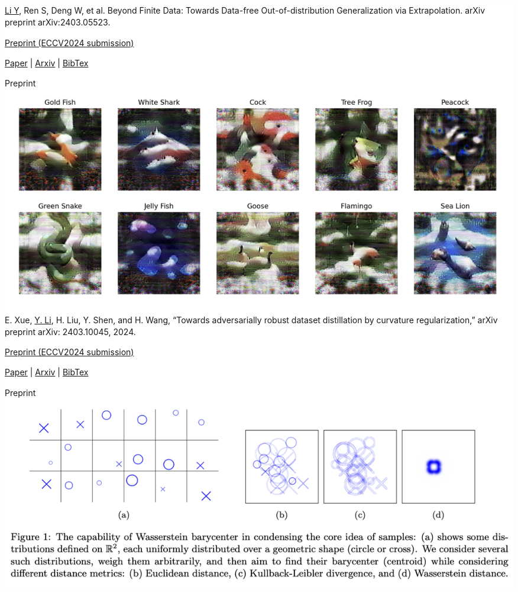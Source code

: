 <u>Li Y</u>, Ren S, Deng W, et al. Beyond Finite Data: Towards Data-free Out-of-distribution Generalization via Extrapolation. arXiv preprint arXiv:2403.05523.

[Preprint (ECCV2024 submission)](https://arxiv.org/abs/2403.05523)

[Paper](https://arxiv.org/abs/2403.05523) | [Arxiv](https://arxiv.org/abs/2403.05523) | [BibTex](https://scholar.googleusercontent.com/scholar.bib?q=info:wKCaJBEOyo8J:scholar.google.com/&output=citation&scisdr=ClH8_vnCEPaKl1OB9jk:AFWwaeYAAAAAZfyH7jjPvumQwmf91jrpK0FG8E4&scisig=AFWwaeYAAAAAZfyH7n3Bye0BdVGuGtpQRhh3k50&scisf=4&ct=citation&cd=-1&hl=zh-CN)
</div>
</div>

<div class='paper-box'><div class='paper-box-image'><div><div class="badge">Preprint</div><img src='images/robust_dd.png' alt="sym" width="100%"></div></div>
<div class='paper-box-text' markdown="1">

E. Xue, <u>Y. Li</u>, H. Liu, Y. Shen, and H. Wang, “Towards adversarially robust dataset distillation by curvature regularization,” arXiv preprint arXiv: 2403.10045, 2024.

[Preprint (ECCV2024 submission)](https://arxiv.org/pdf/2403.10045.pdf)

[Paper](https://arxiv.org/pdf/2403.10045.pdf) | [Arxiv](https://arxiv.org/pdf/2403.10045.pdf) | [BibTex](https://scholar.googleusercontent.com/scholar.bib?q=info:bPocUDsrFBYJ:scholar.google.com/&output=citation&scisdr=ClH8_vnCEPaKl1OOp6c:AFWwaeYAAAAAZfyIv6bfgAZRYuQoYuf6J4UdvEI&scisig=AFWwaeYAAAAAZfyIv4MexAhI6cBf6ePw39RaI3c&scisf=4&ct=citation&cd=-1&hl=zh-CN)
</div>
</div>

<div class='paper-box'><div class='paper-box-image'><div><div class="badge">Preprint</div><img src='images/dd_ot.png' alt="sym" width="100%"></div></div>
<div class='paper-box-text' markdown="1">
